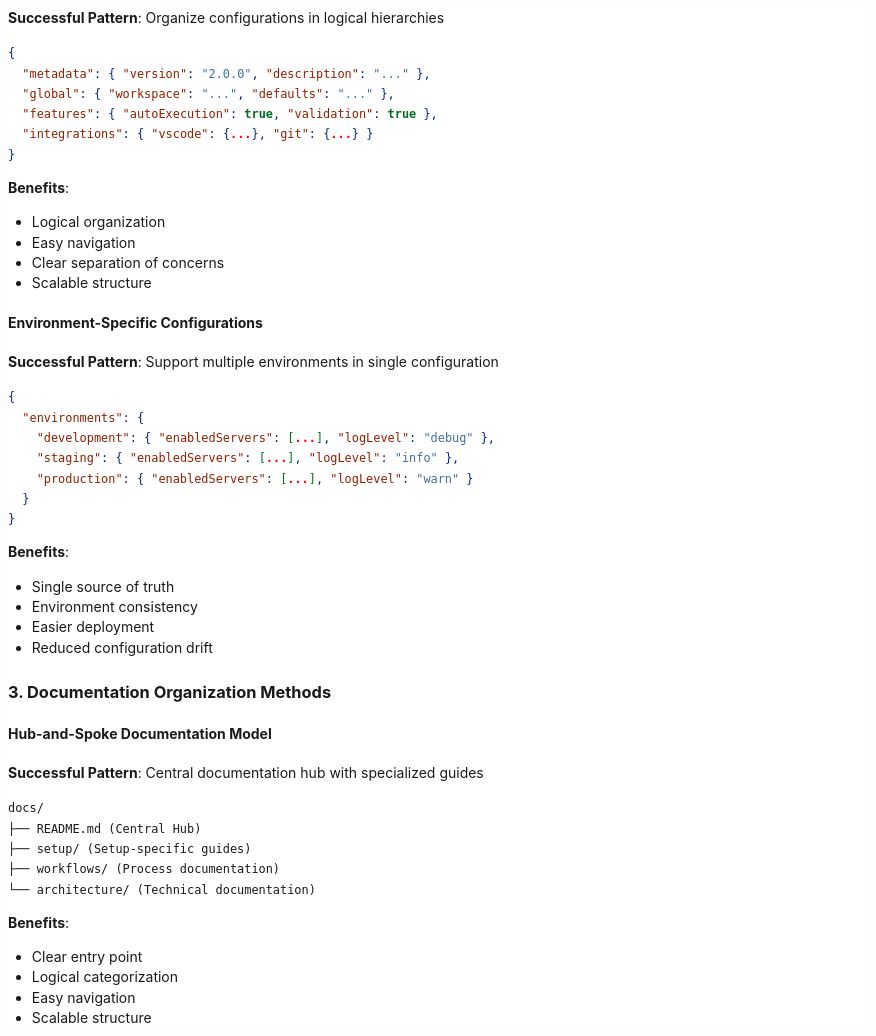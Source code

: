 **Successful Pattern**: Organize configurations in logical hierarchies

```json
{
  "metadata": { "version": "2.0.0", "description": "..." },
  "global": { "workspace": "...", "defaults": "..." },
  "features": { "autoExecution": true, "validation": true },
  "integrations": { "vscode": {...}, "git": {...} }
}
```

**Benefits**:

- Logical organization
- Easy navigation
- Clear separation of concerns
- Scalable structure

#### **Environment-Specific Configurations**

**Successful Pattern**: Support multiple environments in single configuration

```json
{
  "environments": {
    "development": { "enabledServers": [...], "logLevel": "debug" },
    "staging": { "enabledServers": [...], "logLevel": "info" },
    "production": { "enabledServers": [...], "logLevel": "warn" }
  }
}
```

**Benefits**:

- Single source of truth
- Environment consistency
- Easier deployment
- Reduced configuration drift

### **3. Documentation Organization Methods**

#### **Hub-and-Spoke Documentation Model**

**Successful Pattern**: Central documentation hub with specialized guides

```
docs/
├── README.md (Central Hub)
├── setup/ (Setup-specific guides)
├── workflows/ (Process documentation)
└── architecture/ (Technical documentation)
```

**Benefits**:

- Clear entry point
- Logical categorization
- Easy navigation
- Scalable structure
